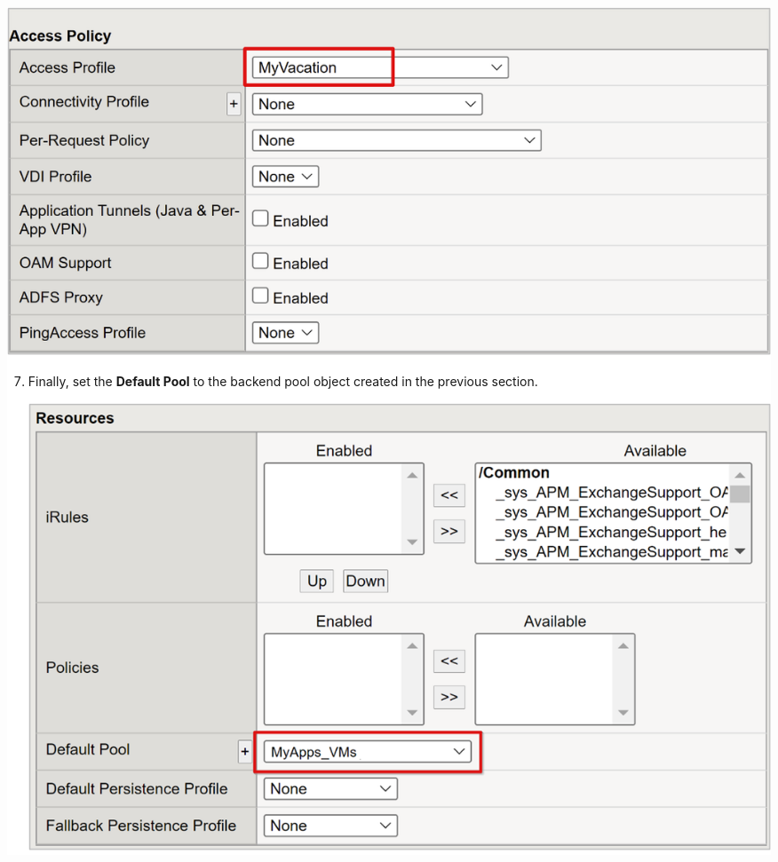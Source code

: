    ![Sceenshot shows access policy](./media/f5-bigip-forms-advanced/access-policy.png)

7. Finally, set the **Default Pool** to the backend pool object created in the previous section.

   ![Sceenshot shows default pool](./media/f5-bigip-forms-advanced/default-pool.png)
